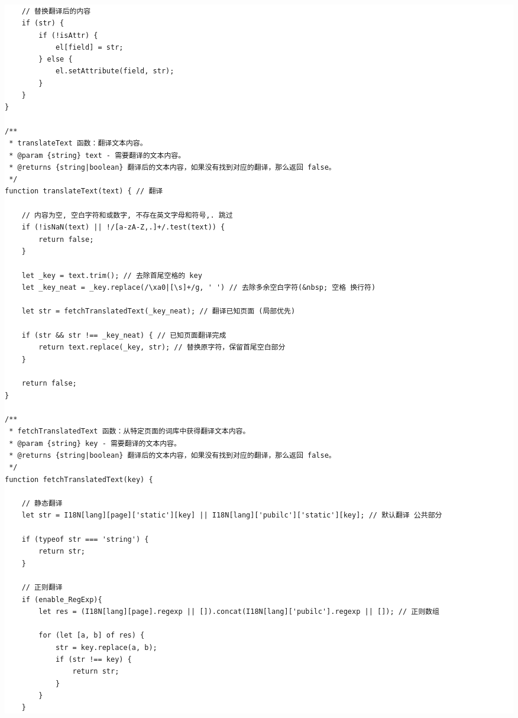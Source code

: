         // 替换翻译后的内容
        if (str) {
            if (!isAttr) {
                el[field] = str;
            } else {
                el.setAttribute(field, str);
            }
        }
    }

    /**
     * translateText 函数：翻译文本内容。
     * @param {string} text - 需要翻译的文本内容。
     * @returns {string|boolean} 翻译后的文本内容，如果没有找到对应的翻译，那么返回 false。
     */
    function translateText(text) { // 翻译

        // 内容为空, 空白字符和或数字, 不存在英文字母和符号,. 跳过
        if (!isNaN(text) || !/[a-zA-Z,.]+/.test(text)) {
            return false;
        }

        let _key = text.trim(); // 去除首尾空格的 key
        let _key_neat = _key.replace(/\xa0|[\s]+/g, ' ') // 去除多余空白字符(&nbsp; 空格 换行符)

        let str = fetchTranslatedText(_key_neat); // 翻译已知页面 (局部优先)

        if (str && str !== _key_neat) { // 已知页面翻译完成
            return text.replace(_key, str); // 替换原字符，保留首尾空白部分
        }

        return false;
    }

    /**
     * fetchTranslatedText 函数：从特定页面的词库中获得翻译文本内容。
     * @param {string} key - 需要翻译的文本内容。
     * @returns {string|boolean} 翻译后的文本内容，如果没有找到对应的翻译，那么返回 false。
     */
    function fetchTranslatedText(key) {

        // 静态翻译
        let str = I18N[lang][page]['static'][key] || I18N[lang]['pubilc']['static'][key]; // 默认翻译 公共部分

        if (typeof str === 'string') {
            return str;
        }

        // 正则翻译
        if (enable_RegExp){
            let res = (I18N[lang][page].regexp || []).concat(I18N[lang]['pubilc'].regexp || []); // 正则数组

            for (let [a, b] of res) {
                str = key.replace(a, b);
                if (str !== key) {
                    return str;
                }
            }
        }
